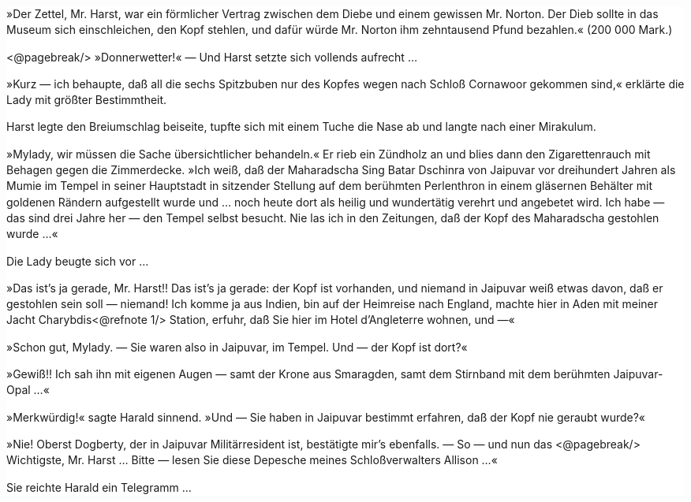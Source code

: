 »Der Zettel, Mr. Harst, war ein förmlicher Vertrag zwischen
dem Diebe und einem gewissen Mr. Norton. Der Dieb
sollte in das Museum sich einschleichen, den Kopf stehlen, und
dafür würde Mr. Norton ihm zehntausend Pfund bezahlen.«
(200&nbsp;000 Mark.)

<@pagebreak/>
»Donnerwetter!« — Und Harst setzte sich vollends aufrecht …

»Kurz — ich behaupte, daß all die sechs Spitzbuben nur
des Kopfes wegen nach Schloß Cornawoor gekommen sind,«
erklärte die Lady mit größter Bestimmtheit.

Harst legte den Breiumschlag beiseite, tupfte sich mit
einem Tuche die Nase ab und langte nach einer Mirakulum.

»Mylady, wir müssen die Sache übersichtlicher behandeln.«
Er rieb ein Zündholz an und blies dann den Zigarettenrauch
mit Behagen gegen die Zimmerdecke. »Ich
weiß, daß der Maharadscha Sing Batar Dschinra von Jaipuvar
vor dreihundert Jahren als Mumie im Tempel in seiner
Hauptstadt in sitzender Stellung auf dem berühmten Perlenthron
in einem gläsernen Behälter mit goldenen Rändern
aufgestellt wurde und … noch heute dort als heilig und
wundertätig verehrt und angebetet wird. Ich habe — das
sind drei Jahre her — den Tempel selbst besucht. Nie las
ich in den Zeitungen, daß der Kopf des Maharadscha gestohlen
wurde …«

Die Lady beugte sich vor …

»Das ist’s ja gerade, Mr. Harst!! Das ist’s ja gerade:
der Kopf ist vorhanden, und niemand in Jaipuvar weiß
etwas davon, daß er gestohlen sein soll — niemand! Ich
komme ja aus Indien, bin auf der Heimreise nach England,
machte hier in Aden mit meiner Jacht Charybdis<@refnote 1/> Station,
erfuhr, daß Sie hier im Hotel d’Angleterre wohnen, und —«

»Schon gut, Mylady. — Sie waren also in Jaipuvar,
im Tempel. Und — der Kopf ist dort?«

»Gewiß!! Ich sah ihn mit eigenen Augen — samt der
Krone aus Smaragden, samt dem Stirnband mit dem berühmten
Jaipuvar-Opal …«

»Merkwürdig!« sagte Harald sinnend. »Und — Sie
haben in Jaipuvar bestimmt erfahren, daß der Kopf nie
geraubt wurde?«

»Nie! Oberst Dogberty, der in Jaipuvar Militärresident
ist, bestätigte mir’s ebenfalls. — So — und nun das
<@pagebreak/>
Wichtigste, Mr. Harst … Bitte — lesen Sie diese Depesche
meines Schloßverwalters Allison …«

Sie reichte Harald ein Telegramm …
